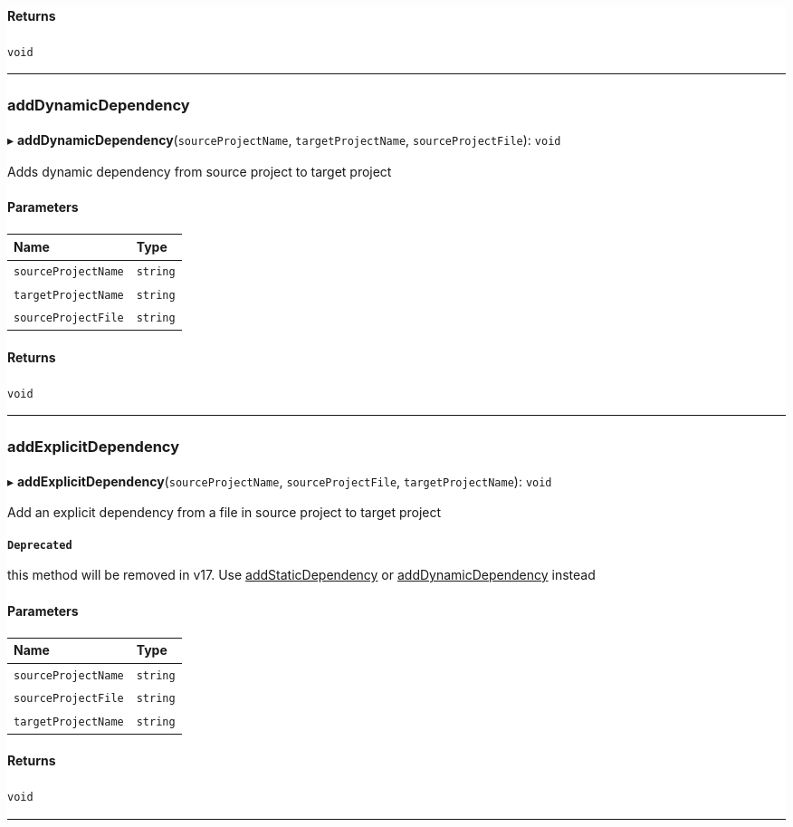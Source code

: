 #### Returns

`void`

---

### addDynamicDependency

▸ **addDynamicDependency**(`sourceProjectName`, `targetProjectName`, `sourceProjectFile`): `void`

Adds dynamic dependency from source project to target project

#### Parameters

| Name                | Type     |
| :------------------ | :------- |
| `sourceProjectName` | `string` |
| `targetProjectName` | `string` |
| `sourceProjectFile` | `string` |

#### Returns

`void`

---

### addExplicitDependency

▸ **addExplicitDependency**(`sourceProjectName`, `sourceProjectFile`, `targetProjectName`): `void`

Add an explicit dependency from a file in source project to target project

**`Deprecated`**

this method will be removed in v17. Use [addStaticDependency](../../devkit/documents/ProjectGraphBuilder#addstaticdependency) or [addDynamicDependency](../../devkit/documents/ProjectGraphBuilder#adddynamicdependency) instead

#### Parameters

| Name                | Type     |
| :------------------ | :------- |
| `sourceProjectName` | `string` |
| `sourceProjectFile` | `string` |
| `targetProjectName` | `string` |

#### Returns

`void`

---

